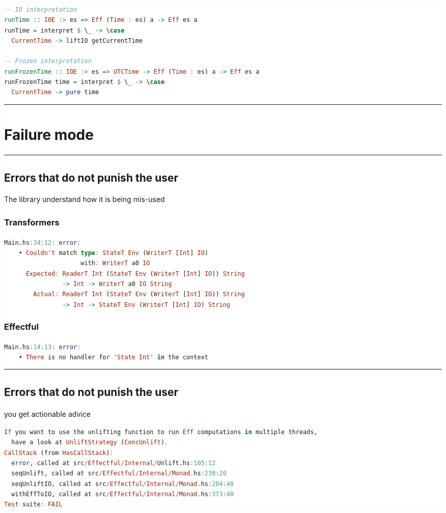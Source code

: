 ```haskell
-- IO interpretation
runTime :: IOE :> es => Eff (Time : es) a -> Eff es a
runTime = interpret $ \_ -> \case
  CurrentTime -> liftIO getCurrentTime

-- Frozen interpretation
runFrozenTime :: IOE :> es => UTCTime -> Eff (Time : es) a -> Eff es a
runFrozenTime time = interpret $ \_ -> \case
  CurrentTime -> pure time
```

---

# Failure mode

---

## Errors that do not punish the user

The library understand how it is being mis-used

### Transformers

```haskell
Main.hs:34:12: error:
    • Couldn't match type: StateT Env (WriterT [Int] IO)
                     with: WriterT a0 IO
      Expected: ReaderT Int (StateT Env (WriterT [Int] IO)) String
                -> Int -> WriterT a0 IO String
        Actual: ReaderT Int (StateT Env (WriterT [Int] IO)) String
                -> Int -> StateT Env (WriterT [Int] IO) String
```

### Effectful

```haskell
Main.hs:14:13: error:
    • There is no handler for 'State Int' in the context
```

---

## Errors that do not punish the user

you get actionable advice

```haskell
If you want to use the unlifting function to run Eff computations in multiple threads,
  have a look at UnliftStrategy (ConcUnlift).
CallStack (from HasCallStack):
  error, called at src/Effectful/Internal/Unlift.hs:105:12
  seqUnlift, called at src/Effectful/Internal/Monad.hs:230:20
  seqUnliftIO, called at src/Effectful/Internal/Monad.hs:204:40
  withEffToIO, called at src/Effectful/Internal/Monad.hs:373:40
Test suite: FAIL
```
